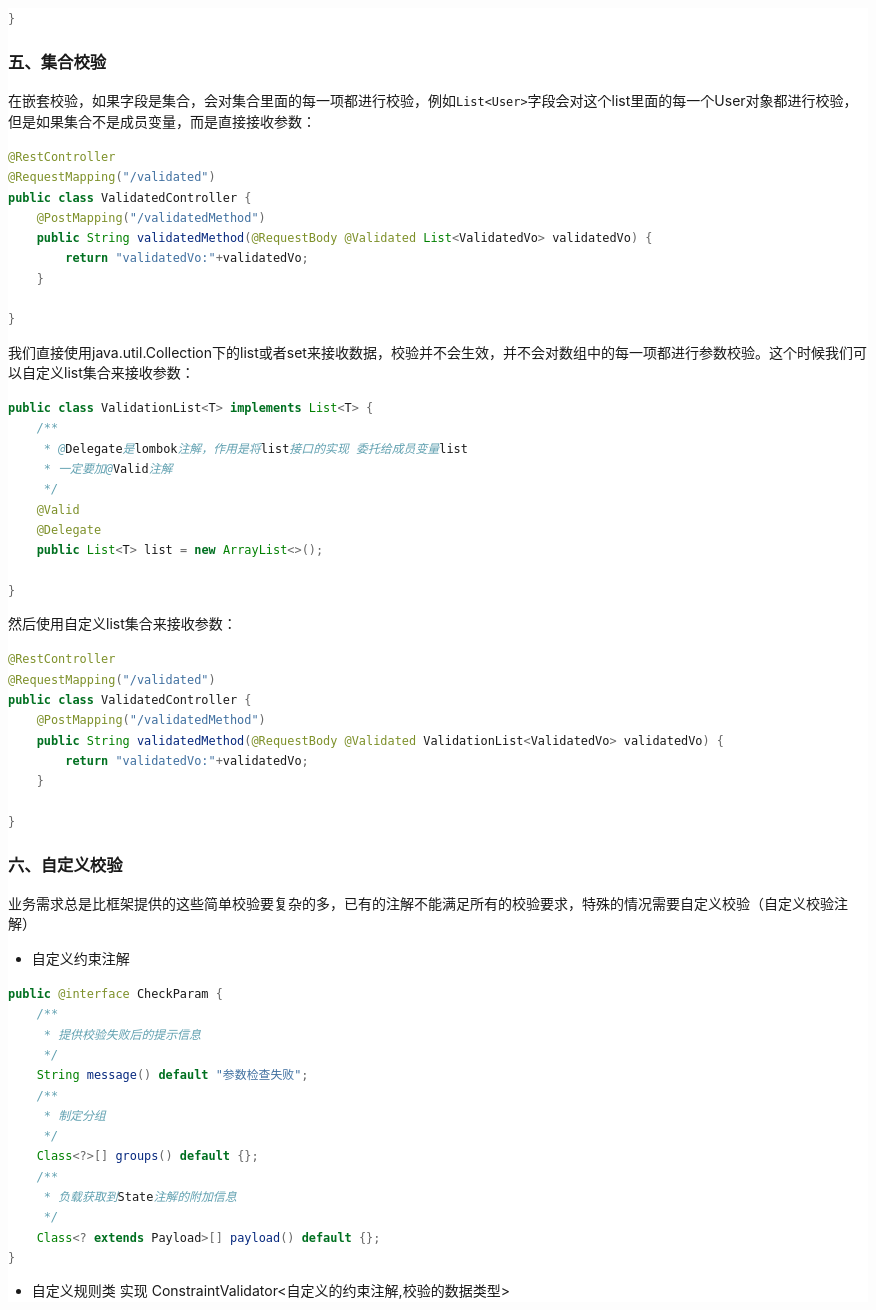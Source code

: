 ```java
}
```
### 五、集合校验
在嵌套校验，如果字段是集合，会对集合里面的每一项都进行校验，例如`List<User>`字段会对这个list里面的每一个User对象都进行校验，但是如果集合不是成员变量，而是直接接收参数：
```java
@RestController
@RequestMapping("/validated")
public class ValidatedController {
    @PostMapping("/validatedMethod")
    public String validatedMethod(@RequestBody @Validated List<ValidatedVo> validatedVo) {
        return "validatedVo:"+validatedVo;
    }

}
```
我们直接使用java.util.Collection下的list或者set来接收数据，校验并不会生效，并不会对数组中的每一项都进行参数校验。这个时候我们可以自定义list集合来接收参数：
```java
public class ValidationList<T> implements List<T> {
    /**
     * @Delegate是lombok注解，作用是将list接口的实现 委托给成员变量list
     * 一定要加@Valid注解
     */
    @Valid
    @Delegate
    public List<T> list = new ArrayList<>();

}
```
然后使用自定义list集合来接收参数：
```java
@RestController
@RequestMapping("/validated")
public class ValidatedController {
    @PostMapping("/validatedMethod")
    public String validatedMethod(@RequestBody @Validated ValidationList<ValidatedVo> validatedVo) {
        return "validatedVo:"+validatedVo;
    }

}
```
### 六、自定义校验
业务需求总是比框架提供的这些简单校验要复杂的多，已有的注解不能满足所有的校验要求，特殊的情况需要自定义校验（自定义校验注解）
  - 自定义约束注解
```java
public @interface CheckParam {
    /**
     * 提供校验失败后的提示信息
     */
    String message() default "参数检查失败";
    /**
     * 制定分组
     */
    Class<?>[] groups() default {};
    /**
     * 负载获取到State注解的附加信息
     */
    Class<? extends Payload>[] payload() default {};
}

```
- 自定义规则类 实现 ConstraintValidator<自定义的约束注解,校验的数据类型>
```java
```